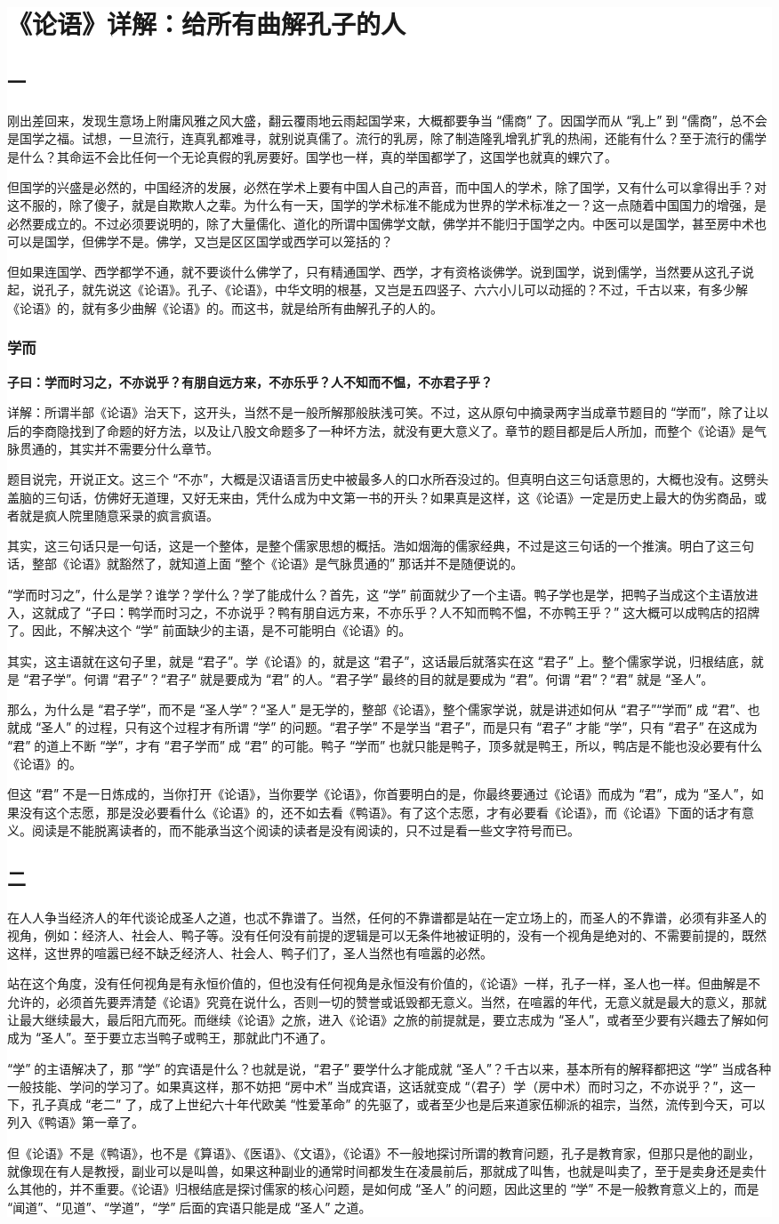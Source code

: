 # 《论语》详解：给所有曲解孔子的人

## 一

刚出差回来，发现生意场上附庸风雅之风大盛，翻云覆雨地云雨起国学来，大概都要争当 “儒商” 了。因国学而从 “乳上” 到 “儒商”，总不会是国学之福。试想，一旦流行，连真乳都难寻，就别说真儒了。流行的乳房，除了制造隆乳增乳扩乳的热闹，还能有什么？至于流行的儒学是什么？其命运不会比任何一个无论真假的乳房要好。国学也一样，真的举国都学了，这国学也就真的蜾穴了。

但国学的兴盛是必然的，中国经济的发展，必然在学术上要有中国人自己的声音，而中国人的学术，除了国学，又有什么可以拿得出手？对这不服的，除了傻子，就是自欺欺人之辈。为什么有一天，国学的学术标准不能成为世界的学术标准之一？这一点随着中国国力的增强，是必然要成立的。不过必须要说明的，除了大量儒化、道化的所谓中国佛学文献，佛学并不能归于国学之内。中医可以是国学，甚至房中术也可以是国学，但佛学不是。佛学，又岂是区区国学或西学可以笼括的？

但如果连国学、西学都学不通，就不要谈什么佛学了，只有精通国学、西学，才有资格谈佛学。说到国学，说到儒学，当然要从这孔子说起，说孔子，就先说这《论语》。孔子、《论语》，中华文明的根基，又岂是五四竖子、六六小儿可以动摇的？不过，千古以来，有多少解《论语》的，就有多少曲解《论语》的。而这书，就是给所有曲解孔子的人的。

### 学而

**子曰：学而时习之，不亦说乎？有朋自远方来，不亦乐乎？人不知而不愠，不亦君子乎？**

详解：所谓半部《论语》治天下，这开头，当然不是一般所解那般肤浅可笑。不过，这从原句中摘录两字当成章节题目的 “学而”，除了让以后的李商隐找到了命题的好方法，以及让八股文命题多了一种坏方法，就没有更大意义了。章节的题目都是后人所加，而整个《论语》是气脉贯通的，其实并不需要分什么章节。

题目说完，开说正文。这三个 “不亦”，大概是汉语语言历史中被最多人的口水所吞没过的。但真明白这三句话意思的，大概也没有。这劈头盖脑的三句话，仿佛好无道理，又好无来由，凭什么成为中文第一书的开头？如果真是这样，这《论语》一定是历史上最大的伪劣商品，或者就是疯人院里随意采录的疯言疯语。

其实，这三句话只是一句话，这是一个整体，是整个儒家思想的概括。浩如烟海的儒家经典，不过是这三句话的一个推演。明白了这三句话，整部《论语》就豁然了，就知道上面 “整个《论语》是气脉贯通的” 那话并不是随便说的。

“学而时习之”，什么是学？谁学？学什么？学了能成什么？首先，这 “学” 前面就少了一个主语。鸭子学也是学，把鸭子当成这个主语放进入，这就成了 “子曰：鸭学而时习之，不亦说乎？鸭有朋自远方来，不亦乐乎？人不知而鸭不愠，不亦鸭王乎？” 这大概可以成鸭店的招牌了。因此，不解决这个 “学” 前面缺少的主语，是不可能明白《论语》的。

其实，这主语就在这句子里，就是 “君子”。学《论语》的，就是这 “君子”，这话最后就落实在这 “君子” 上。整个儒家学说，归根结底，就是 “君子学”。何谓 “君子”？“君子” 就是要成为 “君” 的人。“君子学” 最终的目的就是要成为 “君”。何谓 “君”？“君” 就是 “圣人”。

那么，为什么是 “君子学”，而不是 “圣人学”？“圣人” 是无学的，整部《论语》，整个儒家学说，就是讲述如何从 “君子”“学而” 成 “君”、也就成 “圣人” 的过程，只有这个过程才有所谓 “学” 的问题。“君子学” 不是学当 “君子”，而是只有 “君子” 才能 “学”，只有 “君子” 在这成为 “君” 的道上不断 “学”，才有 “君子学而” 成 “君” 的可能。鸭子 “学而” 也就只能是鸭子，顶多就是鸭王，所以，鸭店是不能也没必要有什么《论语》的。

但这 “君” 不是一日炼成的，当你打开《论语》，当你要学《论语》，你首要明白的是，你最终要通过《论语》而成为 “君”，成为 “圣人”，如果没有这个志愿，那是没必要看什么《论语》的，还不如去看《鸭语》。有了这个志愿，才有必要看《论语》，而《论语》下面的话才有意义。阅读是不能脱离读者的，而不能承当这个阅读的读者是没有阅读的，只不过是看一些文字符号而已。

## 二

在人人争当经济人的年代谈论成圣人之道，也忒不靠谱了。当然，任何的不靠谱都是站在一定立场上的，而圣人的不靠谱，必须有非圣人的视角，例如：经济人、社会人、鸭子等。没有任何没有前提的逻辑是可以无条件地被证明的，没有一个视角是绝对的、不需要前提的，既然这样，这世界的喧嚣已经不缺乏经济人、社会人、鸭子们了，圣人当然也有喧嚣的必然。

站在这个角度，没有任何视角是有永恒价值的，但也没有任何视角是永恒没有价值的，《论语》一样，孔子一样，圣人也一样。但曲解是不允许的，必须首先要弄清楚《论语》究竟在说什么，否则一切的赞誉或诋毁都无意义。当然，在喧嚣的年代，无意义就是最大的意义，那就让最大继续最大，最后阳亢而死。而继续《论语》之旅，进入《论语》之旅的前提就是，要立志成为 “圣人”，或者至少要有兴趣去了解如何成为 “圣人”。至于要立志当鸭子或鸭王，那就此门不通了。

“学” 的主语解决了，那 “学” 的宾语是什么？也就是说，“君子” 要学什么才能成就 “圣人”？千古以来，基本所有的解释都把这 “学” 当成各种一般技能、学问的学习了。如果真这样，那不妨把 “房中术” 当成宾语，这话就变成 “（君子）学（房中术）而时习之，不亦说乎？”，这一下，孔子真成 “老二” 了，成了上世纪六十年代欧美 “性爱革命” 的先驱了，或者至少也是后来道家伍柳派的祖宗，当然，流传到今天，可以列入《鸭语》第一章了。

但《论语》不是《鸭语》，也不是《算语》、《医语》、《文语》，《论语》不一般地探讨所谓的教育问题，孔子是教育家，但那只是他的副业，就像现在有人是教授，副业可以是叫兽，如果这种副业的通常时间都发生在凌晨前后，那就成了叫售，也就是叫卖了，至于是卖身还是卖什么其他的，并不重要。《论语》归根结底是探讨儒家的核心问题，是如何成 “圣人” 的问题，因此这里的 “学” 不是一般教育意义上的，而是 “闻道”、“见道”、“学道”，“学” 后面的宾语只能是成 “圣人” 之道。
